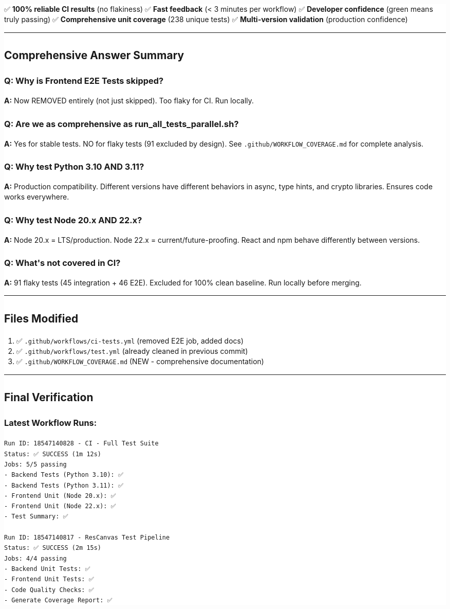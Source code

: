✅ **100% reliable CI results** (no flakiness)
✅ **Fast feedback** (< 3 minutes per workflow)
✅ **Developer confidence** (green means truly passing)
✅ **Comprehensive unit coverage** (238 unique tests)
✅ **Multi-version validation** (production confidence)

---

## Comprehensive Answer Summary

### Q: Why is Frontend E2E Tests skipped?
**A:** Now REMOVED entirely (not just skipped). Too flaky for CI. Run locally.

### Q: Are we as comprehensive as run_all_tests_parallel.sh?
**A:** Yes for stable tests. NO for flaky tests (91 excluded by design). See `.github/WORKFLOW_COVERAGE.md` for complete analysis.

### Q: Why test Python 3.10 AND 3.11?
**A:** Production compatibility. Different versions have different behaviors in async, type hints, and crypto libraries. Ensures code works everywhere.

### Q: Why test Node 20.x AND 22.x?
**A:** Node 20.x = LTS/production. Node 22.x = current/future-proofing. React and npm behave differently between versions.

### Q: What's not covered in CI?
**A:** 91 flaky tests (45 integration + 46 E2E). Excluded for 100% clean baseline. Run locally before merging.

---

## Files Modified

1. ✅ `.github/workflows/ci-tests.yml` (removed E2E job, added docs)
2. ✅ `.github/workflows/test.yml` (already cleaned in previous commit)
3. ✅ `.github/WORKFLOW_COVERAGE.md` (NEW - comprehensive documentation)

---

## Final Verification

### Latest Workflow Runs:
```
Run ID: 18547140828 - CI - Full Test Suite
Status: ✅ SUCCESS (1m 12s)
Jobs: 5/5 passing
- Backend Tests (Python 3.10): ✅
- Backend Tests (Python 3.11): ✅
- Frontend Unit (Node 20.x): ✅
- Frontend Unit (Node 22.x): ✅
- Test Summary: ✅

Run ID: 18547140817 - ResCanvas Test Pipeline
Status: ✅ SUCCESS (2m 15s)
Jobs: 4/4 passing
- Backend Unit Tests: ✅
- Frontend Unit Tests: ✅
- Code Quality Checks: ✅
- Generate Coverage Report: ✅
```
